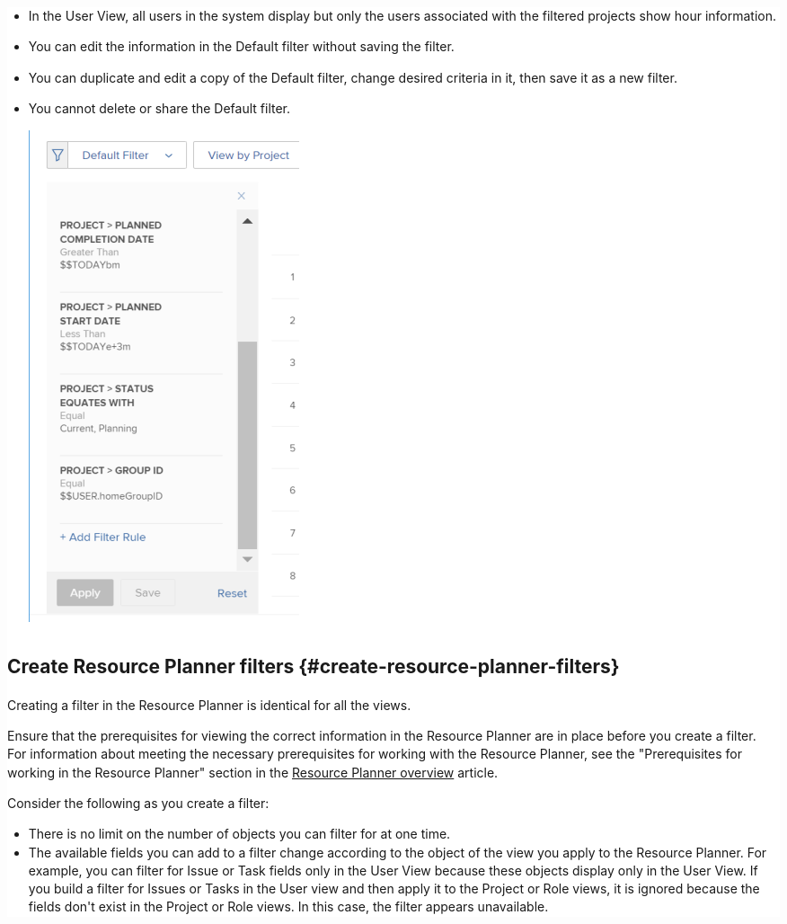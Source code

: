 * In the User View, all users in the system display but only the users associated with the filtered projects show hour information.
* You can edit the information in the Default filter without saving the filter.
* You can duplicate and edit a copy of the Default filter, change desired criteria in it, then save it as a new filter.
* You cannot delete or share the Default filter.

  ![RP_new_default_fitler_criteria__1_.PNG](assets/rp-new-default-fitler-criteria--1--301x547.png)

## Create Resource Planner filters {#create-resource-planner-filters}



Creating a filter in the Resource Planner is identical for all the views.

Ensure that the prerequisites for viewing the correct information in the Resource Planner are in place before you create a filter.   
For information about meeting the necessary prerequisites for working with the Resource Planner, see the "Prerequisites for working in the Resource Planner" section in the [Resource Planner overview](../../resource-mgmt/resource-planning/get-started-resource-planner.md) article.

Consider the following as you create a filter:

* There is no limit on the number of objects you can filter for at one time.
* The available fields you can add to a filter change according to the object of the view you apply to the Resource Planner. For example, you can filter for Issue or Task fields only in the User View because these objects display only in the User View. If you build a filter for Issues or Tasks in the User view and then apply it to the Project or Role views, it is ignored because the fields don't exist in the Project or Role views. In this case, the filter appears unavailable.
